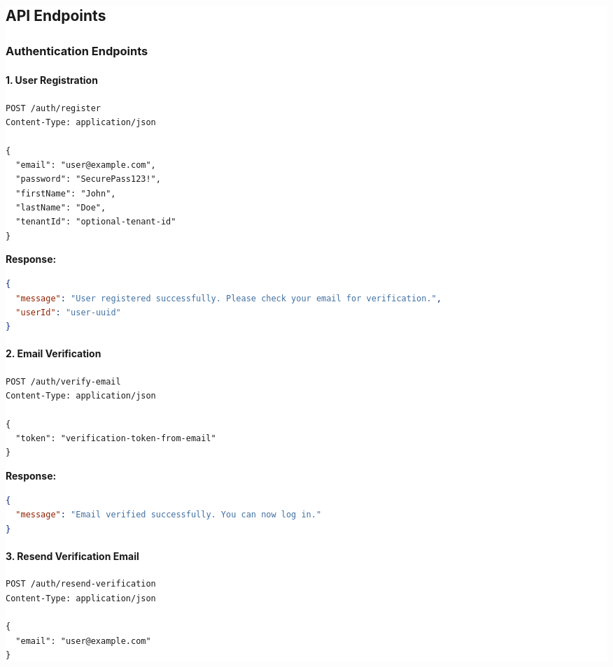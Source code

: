 ## API Endpoints

### Authentication Endpoints

#### 1. User Registration
```http
POST /auth/register
Content-Type: application/json

{
  "email": "user@example.com",
  "password": "SecurePass123!",
  "firstName": "John",
  "lastName": "Doe",
  "tenantId": "optional-tenant-id"
}
```

**Response:**
```json
{
  "message": "User registered successfully. Please check your email for verification.",
  "userId": "user-uuid"
}
```

#### 2. Email Verification
```http
POST /auth/verify-email
Content-Type: application/json

{
  "token": "verification-token-from-email"
}
```

**Response:**
```json
{
  "message": "Email verified successfully. You can now log in."
}
```

#### 3. Resend Verification Email
```http
POST /auth/resend-verification
Content-Type: application/json

{
  "email": "user@example.com"
}
```

